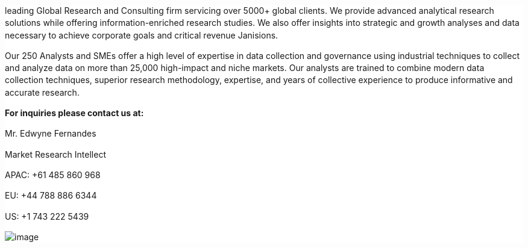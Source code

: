 leading Global Research and Consulting firm servicing over 5000+ global clients. We provide advanced analytical research solutions while offering information-enriched research studies.&nbsp;</span>We also offer insights into strategic and growth analyses and data necessary to achieve corporate goals and critical revenue Janisions.</p><p><span class="">Our 250 Analysts and SMEs offer a high level of expertise in data collection and governance using industrial techniques to collect and analyze data on more than 25,000 high-impact and niche markets. Our analysts are trained to combine modern data collection techniques, superior research methodology, expertise, and years of collective experience to produce informative and accurate research.</span></p><p><strong>For inquiries please contact us at:</strong></p><p>Mr. Edwyne Fernandes</p><p>Market Research Intellect</p><p>APAC: +61 485 860 968</p><p>EU: +44 788 886 6344</p><p>US: +1 743 222 5439</p>
![image](https://github.com/user-attachments/assets/987d4d82-3e20-489a-b7d3-6952a40d1286)
